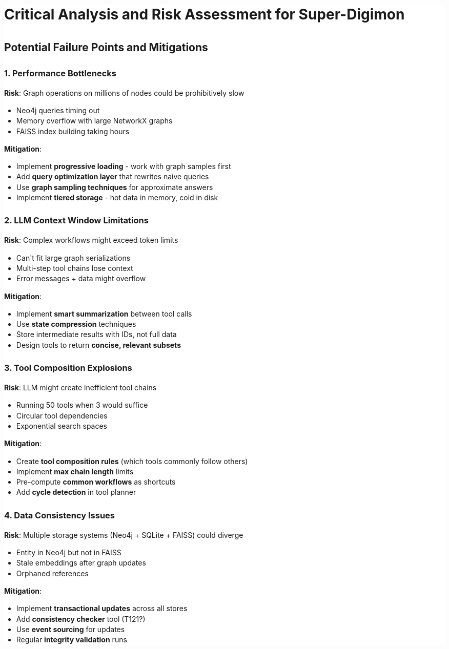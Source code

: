 # Critical Analysis and Risk Assessment for Super-Digimon

## Potential Failure Points and Mitigations

### 1. **Performance Bottlenecks**

**Risk**: Graph operations on millions of nodes could be prohibitively slow
- Neo4j queries timing out
- Memory overflow with large NetworkX graphs
- FAISS index building taking hours

**Mitigation**:
- Implement **progressive loading** - work with graph samples first
- Add **query optimization layer** that rewrites naive queries
- Use **graph sampling techniques** for approximate answers
- Implement **tiered storage** - hot data in memory, cold in disk

### 2. **LLM Context Window Limitations**

**Risk**: Complex workflows might exceed token limits
- Can't fit large graph serializations
- Multi-step tool chains lose context
- Error messages + data might overflow

**Mitigation**:
- Implement **smart summarization** between tool calls
- Use **state compression** techniques
- Store intermediate results with IDs, not full data
- Design tools to return **concise, relevant subsets**

### 3. **Tool Composition Explosions**

**Risk**: LLM might create inefficient tool chains
- Running 50 tools when 3 would suffice
- Circular tool dependencies
- Exponential search spaces

**Mitigation**:
- Create **tool composition rules** (which tools commonly follow others)
- Implement **max chain length** limits
- Pre-compute **common workflows** as shortcuts
- Add **cycle detection** in tool planner

### 4. **Data Consistency Issues**

**Risk**: Multiple storage systems (Neo4j + SQLite + FAISS) could diverge
- Entity in Neo4j but not in FAISS
- Stale embeddings after graph updates
- Orphaned references

**Mitigation**:
- Implement **transactional updates** across all stores
- Add **consistency checker** tool (T121?)
- Use **event sourcing** for updates
- Regular **integrity validation** runs
